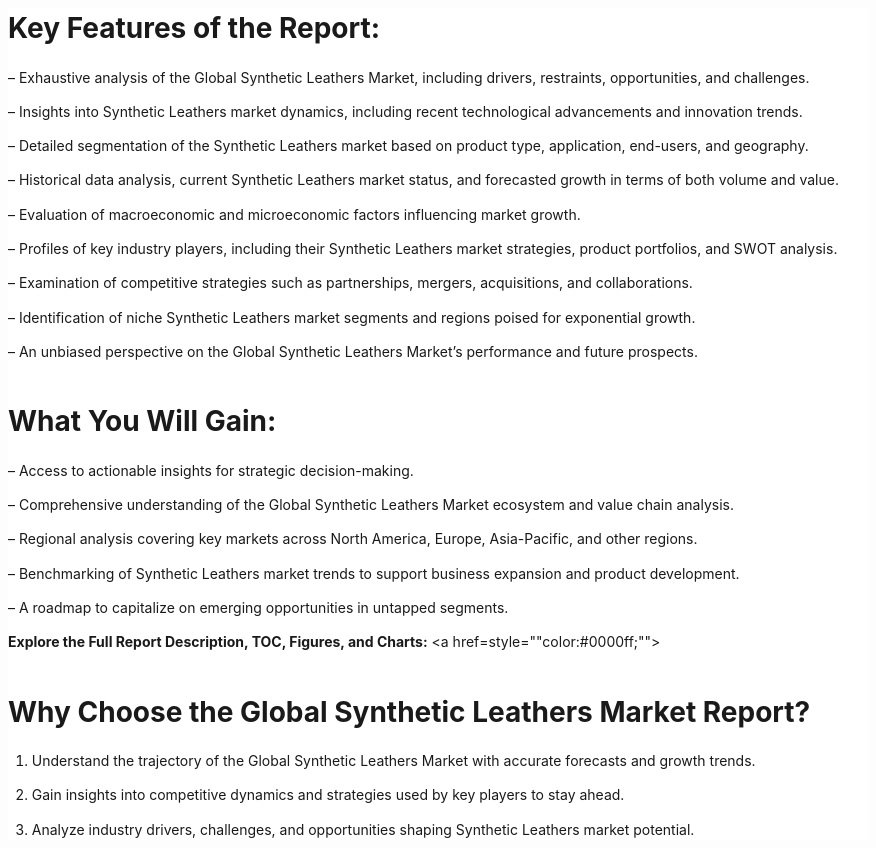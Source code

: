 # <strong>Key Features of the Report:</strong>

– Exhaustive analysis of the Global Synthetic Leathers Market, including drivers, restraints, opportunities, and challenges.

– Insights into Synthetic Leathers market dynamics, including recent technological advancements and innovation trends.

– Detailed segmentation of the Synthetic Leathers market based on product type, application, end-users, and geography.

– Historical data analysis, current Synthetic Leathers market status, and forecasted growth in terms of both volume and value.

– Evaluation of macroeconomic and microeconomic factors influencing market growth.

– Profiles of key industry players, including their Synthetic Leathers market strategies, product portfolios, and SWOT analysis.

– Examination of competitive strategies such as partnerships, mergers, acquisitions, and collaborations.

– Identification of niche Synthetic Leathers market segments and regions poised for exponential growth.

– An unbiased perspective on the Global Synthetic Leathers Market’s performance and future prospects.

# <strong>What You Will Gain:</strong>

– Access to actionable insights for strategic decision-making.

– Comprehensive understanding of the Global Synthetic Leathers Market ecosystem and value chain analysis.

– Regional analysis covering key markets across North America, Europe, Asia-Pacific, and other regions.

– Benchmarking of Synthetic Leathers market trends to support business expansion and product development.

– A roadmap to capitalize on emerging opportunities in untapped segments.

<strong>Explore the Full Report Description, TOC, Figures, and Charts:</strong>
<a href=style=""color:#0000ff;""></a>

# <strong>Why Choose the Global Synthetic Leathers Market Report?</strong>

1. Understand the trajectory of the Global Synthetic Leathers Market with accurate forecasts and growth trends.

2. Gain insights into competitive dynamics and strategies used by key players to stay ahead.

3. Analyze industry drivers, challenges, and opportunities shaping Synthetic Leathers market potential.
